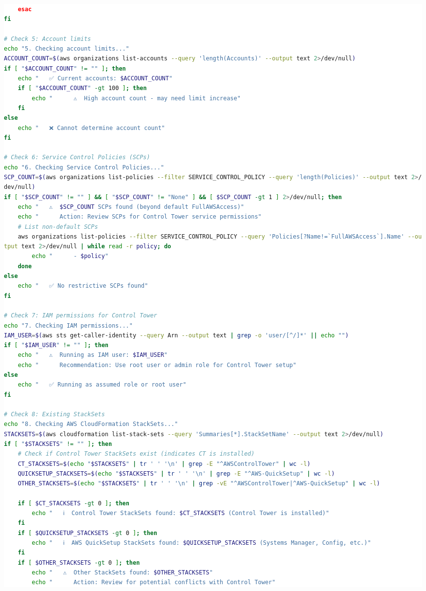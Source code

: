 ``` bash
    esac
fi

# Check 5: Account limits
echo "5. Checking account limits..."
ACCOUNT_COUNT=$(aws organizations list-accounts --query 'length(Accounts)' --output text 2>/dev/null)
if [ "$ACCOUNT_COUNT" != "" ]; then
    echo "   ✅ Current accounts: $ACCOUNT_COUNT"
    if [ "$ACCOUNT_COUNT" -gt 100 ]; then
        echo "      ⚠️  High account count - may need limit increase"
    fi
else
    echo "   ❌ Cannot determine account count"
fi

# Check 6: Service Control Policies (SCPs)
echo "6. Checking Service Control Policies..."
SCP_COUNT=$(aws organizations list-policies --filter SERVICE_CONTROL_POLICY --query 'length(Policies)' --output text 2>/dev/null)
if [ "$SCP_COUNT" != "" ] && [ "$SCP_COUNT" != "None" ] && [ $SCP_COUNT -gt 1 ] 2>/dev/null; then
    echo "   ⚠️  $SCP_COUNT SCPs found (beyond default FullAWSAccess)"
    echo "      Action: Review SCPs for Control Tower service permissions"
    # List non-default SCPs
    aws organizations list-policies --filter SERVICE_CONTROL_POLICY --query 'Policies[?Name!=`FullAWSAccess`].Name' --output text 2>/dev/null | while read -r policy; do
        echo "      - $policy"
    done
else
    echo "   ✅ No restrictive SCPs found"
fi

# Check 7: IAM permissions for Control Tower
echo "7. Checking IAM permissions..."
IAM_USER=$(aws sts get-caller-identity --query Arn --output text | grep -o 'user/[^/]*' || echo "")
if [ "$IAM_USER" != "" ]; then
    echo "   ⚠️  Running as IAM user: $IAM_USER"
    echo "      Recommendation: Use root user or admin role for Control Tower setup"
else
    echo "   ✅ Running as assumed role or root user"
fi

# Check 8: Existing StackSets
echo "8. Checking AWS CloudFormation StackSets..."
STACKSETS=$(aws cloudformation list-stack-sets --query 'Summaries[*].StackSetName' --output text 2>/dev/null)
if [ "$STACKSETS" != "" ]; then
    # Check if Control Tower StackSets exist (indicates CT is installed)
    CT_STACKSETS=$(echo "$STACKSETS" | tr ' ' '\n' | grep -E "^AWSControlTower" | wc -l)
    QUICKSETUP_STACKSETS=$(echo "$STACKSETS" | tr ' ' '\n' | grep -E "^AWS-QuickSetup" | wc -l)
    OTHER_STACKSETS=$(echo "$STACKSETS" | tr ' ' '\n' | grep -vE "^AWSControlTower|^AWS-QuickSetup" | wc -l)
    
    if [ $CT_STACKSETS -gt 0 ]; then
        echo "   ℹ️  Control Tower StackSets found: $CT_STACKSETS (Control Tower is installed)"
    fi
    if [ $QUICKSETUP_STACKSETS -gt 0 ]; then
        echo "   ℹ️  AWS QuickSetup StackSets found: $QUICKSETUP_STACKSETS (Systems Manager, Config, etc.)"
    fi
    if [ $OTHER_STACKSETS -gt 0 ]; then
        echo "   ⚠️  Other StackSets found: $OTHER_STACKSETS"
        echo "      Action: Review for potential conflicts with Control Tower"
```